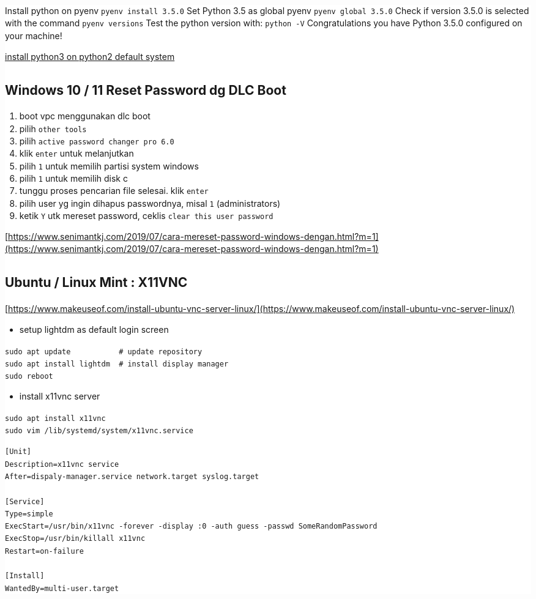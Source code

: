 Install python on pyenv
`pyenv install 3.5.0`
Set Python 3.5 as global pyenv
`pyenv global 3.5.0`
Check if version 3.5.0 is selected with the command
`pyenv versions`
Test the python version with:
`python -V`
Congratulations you have Python 3.5.0 configured on your machine!

[install python3 on python2 default system](https://mrdjangoblog.wordpress.com/2016/08/18/installing-pyenv-python-3-5/)

## Windows 10 / 11 Reset Password dg DLC Boot

1. boot vpc menggunakan dlc boot
2. pilih `other tools` 
3. pilih `active password changer pro 6.0`
4. klik `enter` untuk melanjutkan
5. pilih `1` untuk memilih partisi system windows
6. pilih `1` untuk memilih disk c
7. tunggu proses pencarian file selesai. klik `enter`
8. pilih user yg ingin dihapus passwordnya, misal `1` (administrators)
9. ketik `Y` utk mereset password, ceklis `clear this user password`

[https://www.senimantkj.com/2019/07/cara-mereset-password-windows-dengan.html?m=1](https://www.senimantkj.com/2019/07/cara-mereset-password-windows-dengan.html?m=1)

## Ubuntu / Linux Mint : X11VNC

[https://www.makeuseof.com/install-ubuntu-vnc-server-linux/](https://www.makeuseof.com/install-ubuntu-vnc-server-linux/)

- setup lightdm as default login screen

```
sudo apt update           # update repository
sudo apt install lightdm  # install display manager
sudo reboot
```

- install x11vnc server

```
sudo apt install x11vnc
sudo vim /lib/systemd/system/x11vnc.service
```

```
[Unit]
Description=x11vnc service
After=dispaly-manager.service network.target syslog.target

[Service]
Type=simple
ExecStart=/usr/bin/x11vnc -forever -display :0 -auth guess -passwd SomeRandomPassword
ExecStop=/usr/bin/killall x11vnc
Restart=on-failure

[Install]
WantedBy=multi-user.target
```
